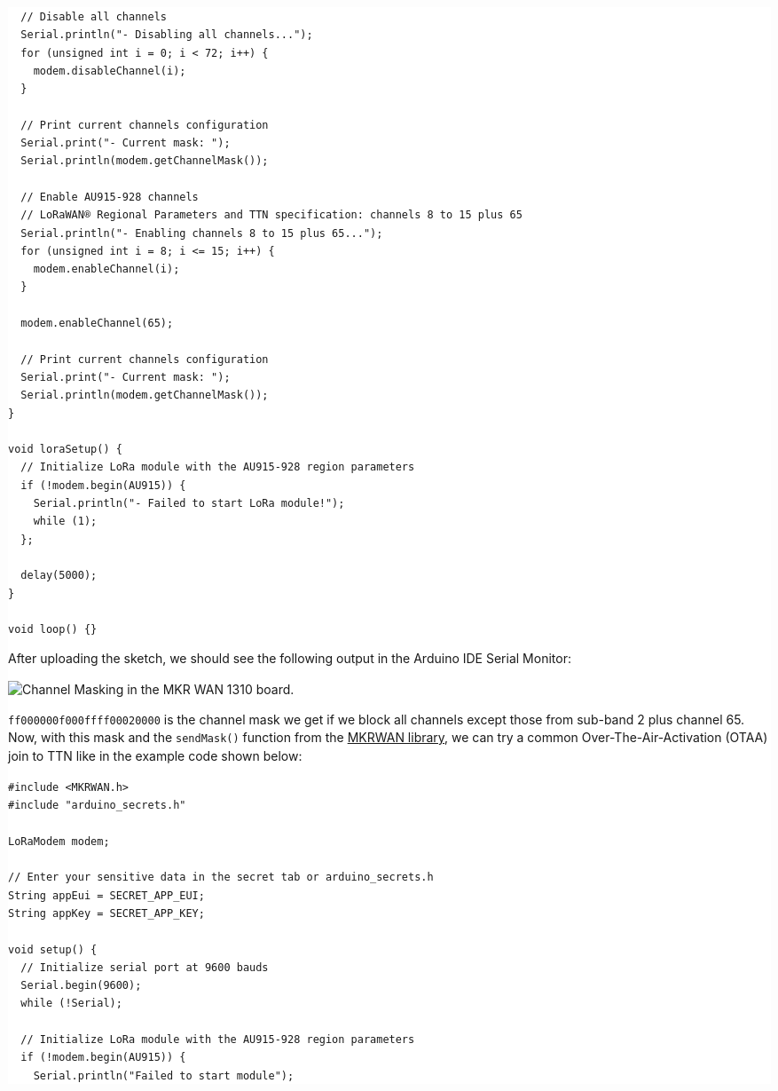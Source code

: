 ```arduino 
  // Disable all channels
  Serial.println("- Disabling all channels...");
  for (unsigned int i = 0; i < 72; i++) {
    modem.disableChannel(i);
  }

  // Print current channels configuration
  Serial.print("- Current mask: ");
  Serial.println(modem.getChannelMask());

  // Enable AU915-928 channels
  // LoRaWAN® Regional Parameters and TTN specification: channels 8 to 15 plus 65 
  Serial.println("- Enabling channels 8 to 15 plus 65...");
  for (unsigned int i = 8; i <= 15; i++) {
    modem.enableChannel(i);
  }

  modem.enableChannel(65);

  // Print current channels configuration
  Serial.print("- Current mask: ");
  Serial.println(modem.getChannelMask());
}

void loraSetup() {
  // Initialize LoRa module with the AU915-928 region parameters
  if (!modem.begin(AU915)) {
    Serial.println("- Failed to start LoRa module!");
    while (1);
  };

  delay(5000);
}

void loop() {}
```

After uploading the sketch, we should see the following output in the Arduino IDE Serial Monitor:

![Channel Masking in the MKR WAN 1310 board.](assets/mkr-wan-1310_t2_img02.png)

`ff000000f000ffff00020000` is the channel mask we get if we block all channels except those from sub-band 2 plus channel 65. Now, with this mask and the `sendMask()` function from the [MKRWAN library](https://github.com/arduino-libraries/MKRWAN), we can try a common Over-The-Air-Activation (OTAA) join to TTN like in the example code shown below:

```arduino
#include <MKRWAN.h>
#include "arduino_secrets.h"

LoRaModem modem;

// Enter your sensitive data in the secret tab or arduino_secrets.h
String appEui = SECRET_APP_EUI;
String appKey = SECRET_APP_KEY;

void setup() {
  // Initialize serial port at 9600 bauds
  Serial.begin(9600);
  while (!Serial);

  // Initialize LoRa module with the AU915-928 region parameters
  if (!modem.begin(AU915)) {
    Serial.println("Failed to start module");
```